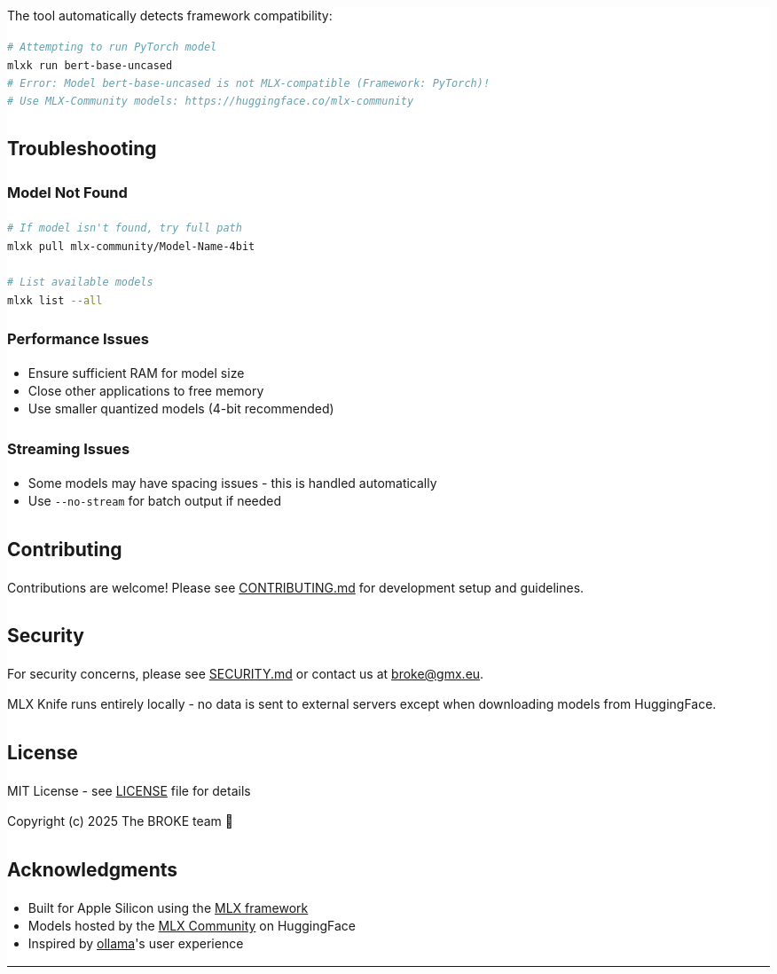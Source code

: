 The tool automatically detects framework compatibility:
```bash
# Attempting to run PyTorch model
mlxk run bert-base-uncased
# Error: Model bert-base-uncased is not MLX-compatible (Framework: PyTorch)!
# Use MLX-Community models: https://huggingface.co/mlx-community
```

## Troubleshooting

### Model Not Found
```bash
# If model isn't found, try full path
mlxk pull mlx-community/Model-Name-4bit

# List available models
mlxk list --all
```

### Performance Issues
- Ensure sufficient RAM for model size
- Close other applications to free memory
- Use smaller quantized models (4-bit recommended)

### Streaming Issues
- Some models may have spacing issues - this is handled automatically
- Use `--no-stream` for batch output if needed

## Contributing

Contributions are welcome! Please see [CONTRIBUTING.md](CONTRIBUTING.md) for development setup and guidelines.

## Security

For security concerns, please see [SECURITY.md](SECURITY.md) or contact us at broke@gmx.eu.

MLX Knife runs entirely locally - no data is sent to external servers except when downloading models from HuggingFace.

## License

MIT License - see [LICENSE](LICENSE) file for details

Copyright (c) 2025 The BROKE team 🦫

## Acknowledgments

- Built for Apple Silicon using the [MLX framework](https://github.com/ml-explore/mlx)
- Models hosted by the [MLX Community](https://huggingface.co/mlx-community) on HuggingFace
- Inspired by [ollama](https://ollama.ai)'s user experience

---